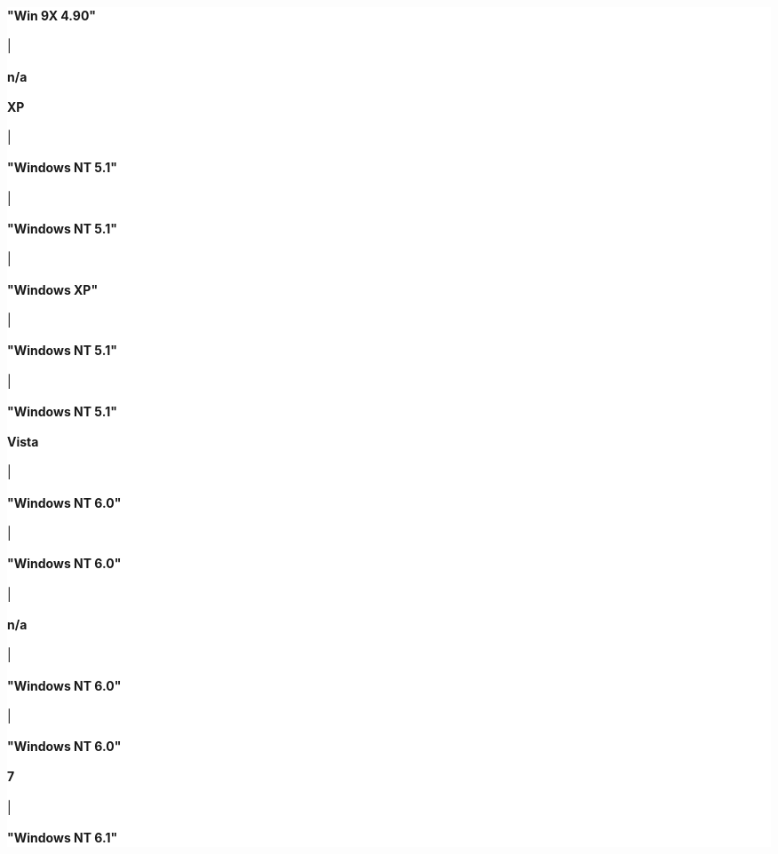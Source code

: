 **"Win 9X 4.90"**

|

**n/a**  
  
**XP**

|

**"Windows NT 5.1"**

|

**"Windows NT 5.1"**

|

**"Windows XP"**

|

**"Windows NT 5.1"**

|

**"Windows NT 5.1"**  
  
**Vista**

|

**"Windows NT 6.0"**

|

**"Windows NT 6.0"**

|

**n/a**

|

**"Windows NT 6.0"**

|

**"Windows NT 6.0"**  
  
**7**

|

**"Windows NT 6.1"**
